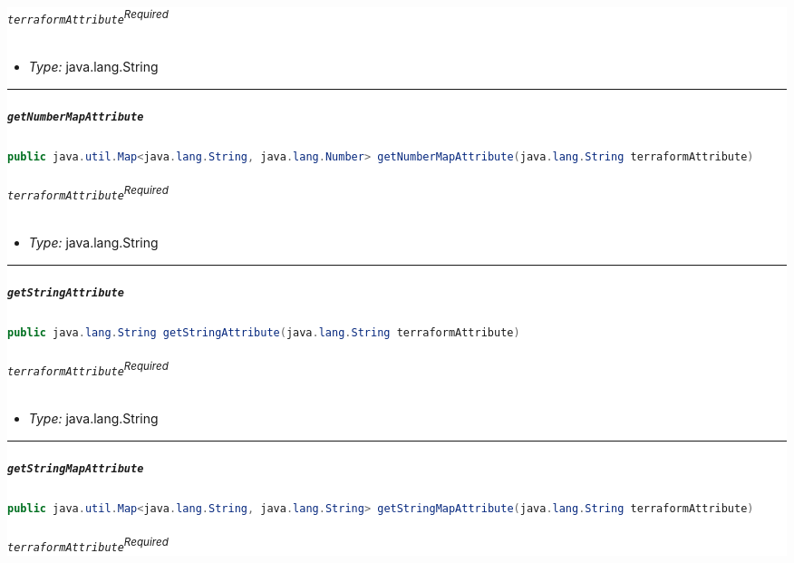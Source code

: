 ###### `terraformAttribute`<sup>Required</sup> <a name="terraformAttribute" id="@cdktf/provider-pagerduty.incidentWorkflowTrigger.IncidentWorkflowTrigger.getNumberListAttribute.parameter.terraformAttribute"></a>

- *Type:* java.lang.String

---

##### `getNumberMapAttribute` <a name="getNumberMapAttribute" id="@cdktf/provider-pagerduty.incidentWorkflowTrigger.IncidentWorkflowTrigger.getNumberMapAttribute"></a>

```java
public java.util.Map<java.lang.String, java.lang.Number> getNumberMapAttribute(java.lang.String terraformAttribute)
```

###### `terraformAttribute`<sup>Required</sup> <a name="terraformAttribute" id="@cdktf/provider-pagerduty.incidentWorkflowTrigger.IncidentWorkflowTrigger.getNumberMapAttribute.parameter.terraformAttribute"></a>

- *Type:* java.lang.String

---

##### `getStringAttribute` <a name="getStringAttribute" id="@cdktf/provider-pagerduty.incidentWorkflowTrigger.IncidentWorkflowTrigger.getStringAttribute"></a>

```java
public java.lang.String getStringAttribute(java.lang.String terraformAttribute)
```

###### `terraformAttribute`<sup>Required</sup> <a name="terraformAttribute" id="@cdktf/provider-pagerduty.incidentWorkflowTrigger.IncidentWorkflowTrigger.getStringAttribute.parameter.terraformAttribute"></a>

- *Type:* java.lang.String

---

##### `getStringMapAttribute` <a name="getStringMapAttribute" id="@cdktf/provider-pagerduty.incidentWorkflowTrigger.IncidentWorkflowTrigger.getStringMapAttribute"></a>

```java
public java.util.Map<java.lang.String, java.lang.String> getStringMapAttribute(java.lang.String terraformAttribute)
```

###### `terraformAttribute`<sup>Required</sup> <a name="terraformAttribute" id="@cdktf/provider-pagerduty.incidentWorkflowTrigger.IncidentWorkflowTrigger.getStringMapAttribute.parameter.terraformAttribute"></a>
